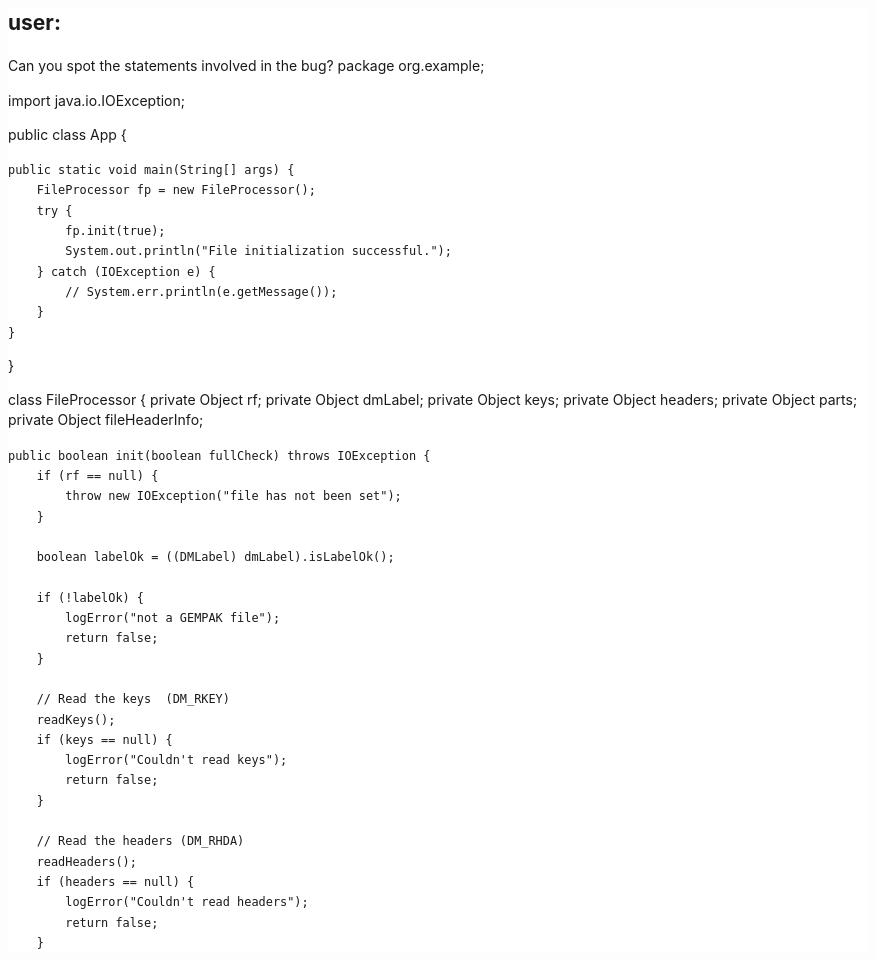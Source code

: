 ## user: 

Can you spot the statements involved in the bug?
package org.example;



import java.io.IOException;


public class App {


    public static void main(String[] args) {
        FileProcessor fp = new FileProcessor();
        try {
            fp.init(true);
            System.out.println("File initialization successful.");
        } catch (IOException e) {
            // System.err.println(e.getMessage());
        }
    }
}

class FileProcessor {
    private Object rf;
    private Object dmLabel;
    private Object keys;
    private Object headers;
    private Object parts;
    private Object fileHeaderInfo;

    public boolean init(boolean fullCheck) throws IOException {
        if (rf == null) {
            throw new IOException("file has not been set");
        }

        boolean labelOk = ((DMLabel) dmLabel).isLabelOk();

        if (!labelOk) {
            logError("not a GEMPAK file");
            return false;
        }

        // Read the keys  (DM_RKEY)
        readKeys();
        if (keys == null) {
            logError("Couldn't read keys");
            return false;
        }

        // Read the headers (DM_RHDA)
        readHeaders();
        if (headers == null) {
            logError("Couldn't read headers");
            return false;
        }
